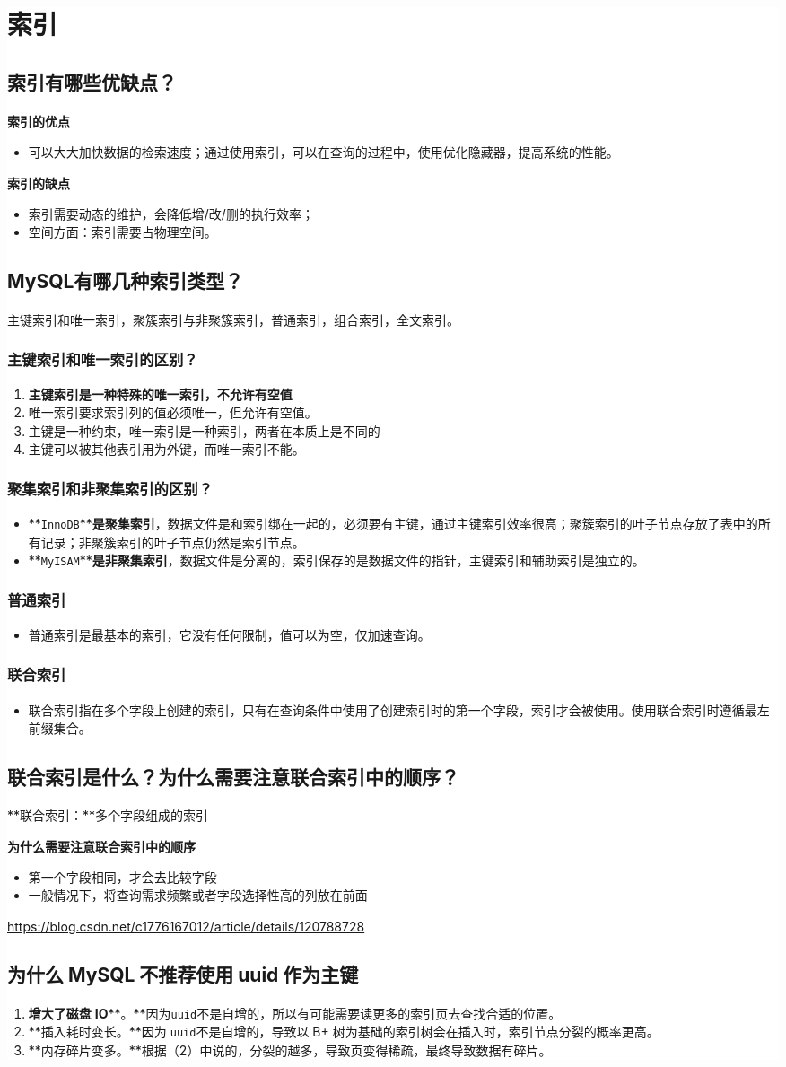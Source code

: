 # **索引**

## **索引有哪些优缺点？**

**索引的优点**

- 可以大大加快数据的检索速度；通过使用索引，可以在查询的过程中，使用优化隐藏器，提高系统的性能。

**索引的缺点**

- 索引需要动态的维护，会降低增/改/删的执行效率；
- 空间方面：索引需要占物理空间。

## **MySQL有哪几种索引类型？**

主键索引和唯一索引，聚簇索引与非聚簇索引，普通索引，组合索引，全文索引。

### 主键索引和唯一索引的区别？

1. **主键索引是一种特殊的唯一索引，不允许有空值**
2. 唯一索引要求索引列的值必须唯一，但允许有空值。
3. 主键是一种约束，唯一索引是一种索引，两者在本质上是不同的
4. 主键可以被其他表引用为外键，而唯一索引不能。

### **聚集索引和非聚集索引的区别？**

- **`InnoDB`****是聚集索引**，数据文件是和索引绑在一起的，必须要有主键，通过主键索引效率很高；聚簇索引的叶子节点存放了表中的所有记录；非聚簇索引的叶子节点仍然是索引节点。
- **`MyISAM`****是非聚集索引**，数据文件是分离的，索引保存的是数据文件的指针，主键索引和辅助索引是独立的。

### 普通索引

- 普通索引是最基本的索引，它没有任何限制，值可以为空，仅加速查询。

### 联合索引

- 联合索引指在多个字段上创建的索引，只有在查询条件中使用了创建索引时的第一个字段，索引才会被使用。使用联合索引时遵循最左前缀集合。

## **联合索引是什么？为什么需要注意联合索引中的顺序？**

**联合索引：**多个字段组成的索引

**为什么需要注意联合索引中的顺序**

- 第一个字段相同，才会去比较字段
- 一般情况下，将查询需求频繁或者字段选择性高的列放在前面

https://blog.csdn.net/c1776167012/article/details/120788728

## **为什么 MySQL 不推荐使用 uuid 作为主键**

1. **增大了磁盘** **IO****。**因为`uuid`不是自增的，所以有可能需要读更多的索引页去查找合适的位置。
2. **插入耗时变长。**因为 `uuid`不是自增的，导致以 B+ 树为基础的索引树会在插入时，索引节点分裂的概率更高。
3. **内存碎片变多。**根据（2）中说的，分裂的越多，导致页变得稀疏，最终导致数据有碎片。
